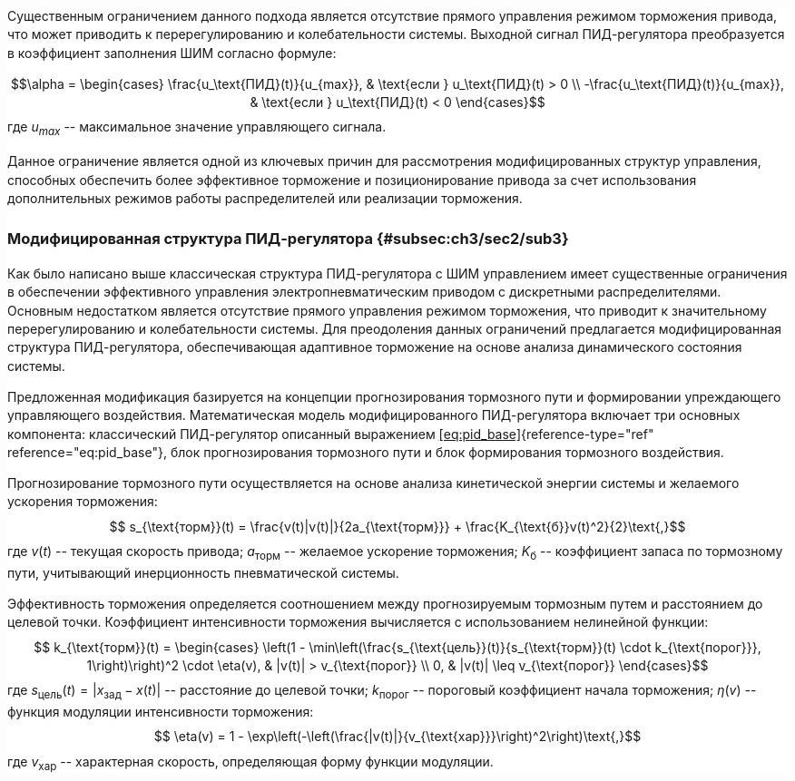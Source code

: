 Существенным ограничением данного подхода является отсутствие прямого
управления режимом торможения привода, что может приводить к
перерегулированию и колебательности системы. Выходной сигнал
ПИД-регулятора преобразуется в коэффициент заполнения ШИМ согласно
формуле:

$$\alpha = \begin{cases}
        \frac{u_\text{ПИД}(t)}{u_{max}},  & \text{если } u_\text{ПИД}(t) > 0 \\
        -\frac{u_\text{ПИД}(t)}{u_{max}}, & \text{если } u_\text{ПИД}(t) < 0
    \end{cases}$$ где $u_{max}$ -- максимальное значение управляющего
сигнала.

Данное ограничение является одной из ключевых причин для рассмотрения
модифицированных структур управления, способных обеспечить более
эффективное торможение и позиционирование привода за счет использования
дополнительных режимов работы распределителей или реализации торможения.

### Модифицированная структура ПИД-регулятора {#subsec:ch3/sec2/sub3}

Как было написано выше классическая структура ПИД-регулятора с ШИМ
управлением имеет существенные ограничения в обеспечении эффективного
управления электропневматическим приводом с дискретными
распределителями. Основным недостатком является отсутствие прямого
управления режимом торможения, что приводит к значительному
перерегулированию и колебательности системы. Для преодоления данных
ограничений предлагается модифицированная структура ПИД-регулятора,
обеспечивающая адаптивное торможение на основе анализа динамического
состояния системы.

Предложенная модификация базируется на концепции прогнозирования
тормозного пути и формировании упреждающего управляющего воздействия.
Математическая модель модифицированного ПИД-регулятора включает три
основных компонента: классический ПИД-регулятор описанный выражением
[\[eq:pid_base\]](#eq:pid_base){reference-type="ref"
reference="eq:pid_base"}, блок прогнозирования тормозного пути и блок
формирования тормозного воздействия.

Прогнозирование тормозного пути осуществляется на основе анализа
кинетической энергии системы и желаемого ускорения торможения: $$
    s_{\text{торм}}(t) = \frac{v(t)|v(t)|}{2a_{\text{торм}}} + \frac{K_{\text{б}}v(t)^2}{2}\text{,}$$
где $v(t)$ -- текущая скорость привода; $a_{\text{торм}}$ -- желаемое
ускорение торможения; $K_{\text{б}}$ -- коэффициент запаса по тормозному
пути, учитывающий инерционность пневматической системы.

Эффективность торможения определяется соотношением между прогнозируемым
тормозным путем и расстоянием до целевой точки. Коэффициент
интенсивности торможения вычисляется с использованием нелинейной
функции: $$
    k_{\text{торм}}(t) = \begin{cases}
        \left(1 - \min\left(\frac{s_{\text{цель}}(t)}{s_{\text{торм}}(t) \cdot k_{\text{порог}}}, 1\right)\right)^2 \cdot \eta(v), & |v(t)| > v_{\text{порог}}    \\
        0,                                                                                                                         & |v(t)| \leq v_{\text{порог}}
    \end{cases}$$ где $s_{\text{цель}}(t) = |x_{\text{зад}} - x(t)|$ --
расстояние до целевой точки; $k_{\text{порог}}$ -- пороговый коэффициент
начала торможения; $\eta(v)$ -- функция модуляции интенсивности
торможения: $$
    \eta(v) = 1 - \exp\left(-\left(\frac{|v(t)|}{v_{\text{хар}}}\right)^2\right)\text{,}$$
где $v_{\text{хар}}$ -- характерная скорость, определяющая форму функции
модуляции.
